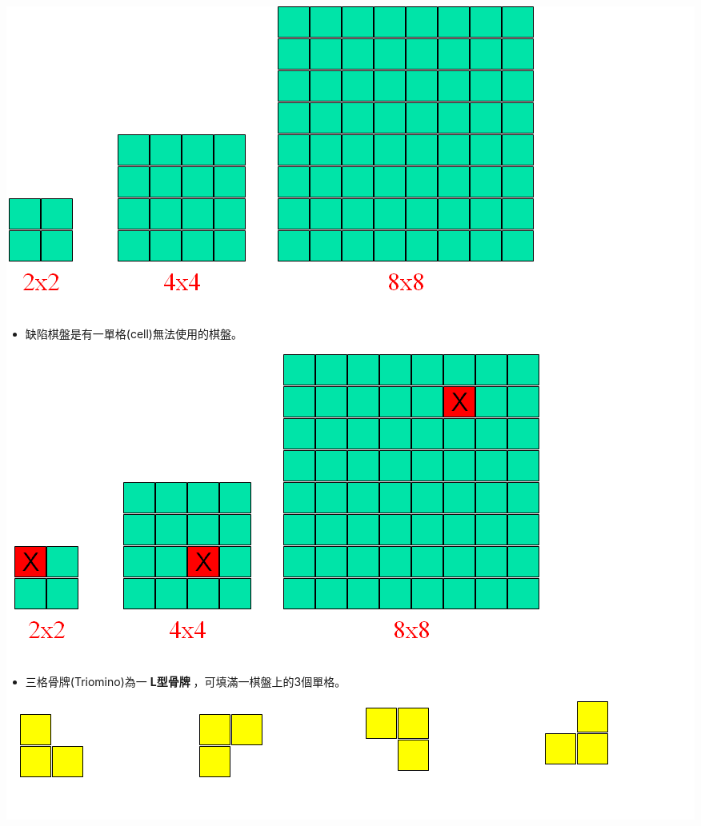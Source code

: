 ![](.gitbook/assets/image%20%2810%29.png)

* 缺陷棋盤是有一單格\(cell\)無法使用的棋盤。

![](.gitbook/assets/image%20%288%29.png)

* 三格骨牌\(Triomino\)為一 **L型骨牌** ，可填滿一棋盤上的3個單格。

![](.gitbook/assets/image%20%289%29.png)

